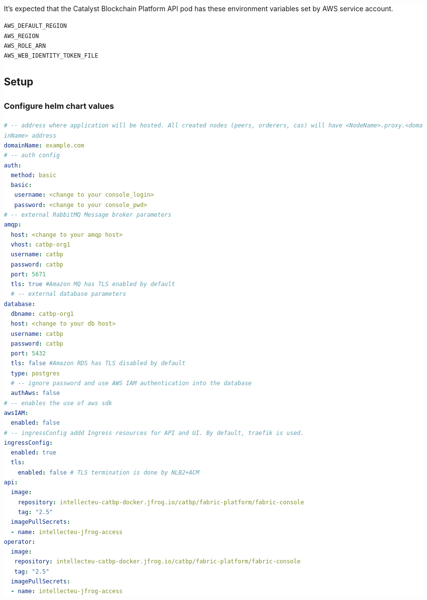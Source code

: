 </code></pre>

It’s expected that the Catalyst Blockchain Platform API pod has these environment variables set by AWS service account.

```bash
AWS_DEFAULT_REGION
AWS_REGION
AWS_ROLE_ARN
AWS_WEB_IDENTITY_TOKEN_FILE
```

## Setup

### Configure helm chart values

```yaml
# -- address where application will be hosted. All created nodes (peers, orderers, cas) will have <NodeName>.proxy.<domainName> address
domainName: example.com
# -- auth config
auth:
  method: basic
  basic:
   username: <change to your console_login>
   password: <change to your console_pwd>
# -- external RabbitMQ Message broker parameters
amqp:
  host: <change to your amqp host>
  vhost: catbp-org1
  username: catbp
  password: catbp
  port: 5671
  tls: true #Amazon MQ has TLS enabled by default
  # -- external database parameters
database:
  dbname: catbp-org1
  host: <change to your db host>
  username: catbp
  password: catbp
  port: 5432
  tls: false #Amazon RDS has TLS disabled by default
  type: postgres
  # -- ignore password and use AWS IAM authentication into the database
  authAws: false
# -- enables the use of aws sdk 
awsIAM:
  enabled: false
# -- ingressConfig addd Ingress resources for API and UI. By default, traefik is used.
ingressConfig:
  enabled: true 
  tls:
    enabled: false # TLS termination is done by NLB2+ACM
api:
  image:
    repository: intellecteu-catbp-docker.jfrog.io/catbp/fabric-platform/fabric-console
    tag: "2.5"
  imagePullSecrets:
  - name: intellecteu-jfrog-access
operator:
  image:
   repository: intellecteu-catbp-docker.jfrog.io/catbp/fabric-platform/fabric-console
   tag: "2.5"
  imagePullSecrets:
  - name: intellecteu-jfrog-access
```